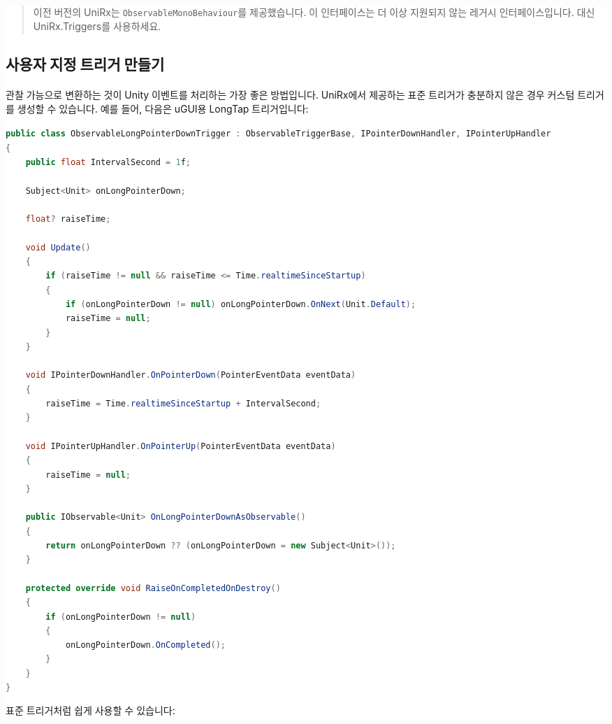 > 이전 버전의 UniRx는 `ObservableMonoBehaviour`를 제공했습니다. 이 인터페이스는 더 이상 지원되지 않는 레거시 인터페이스입니다. 대신 UniRx.Triggers를 사용하세요.

사용자 지정 트리거 만들기
---
관찰 가능으로 변환하는 것이 Unity 이벤트를 처리하는 가장 좋은 방법입니다. UniRx에서 제공하는 표준 트리거가 충분하지 않은 경우 커스텀 트리거를 생성할 수 있습니다. 예를 들어, 다음은 uGUI용 LongTap 트리거입니다:

```csharp
public class ObservableLongPointerDownTrigger : ObservableTriggerBase, IPointerDownHandler, IPointerUpHandler
{
    public float IntervalSecond = 1f;

    Subject<Unit> onLongPointerDown;

    float? raiseTime;

    void Update()
    {
        if (raiseTime != null && raiseTime <= Time.realtimeSinceStartup)
        {
            if (onLongPointerDown != null) onLongPointerDown.OnNext(Unit.Default);
            raiseTime = null;
        }
    }

    void IPointerDownHandler.OnPointerDown(PointerEventData eventData)
    {
        raiseTime = Time.realtimeSinceStartup + IntervalSecond;
    }

    void IPointerUpHandler.OnPointerUp(PointerEventData eventData)
    {
        raiseTime = null;
    }

    public IObservable<Unit> OnLongPointerDownAsObservable()
    {
        return onLongPointerDown ?? (onLongPointerDown = new Subject<Unit>());
    }

    protected override void RaiseOnCompletedOnDestroy()
    {
        if (onLongPointerDown != null)
        {
            onLongPointerDown.OnCompleted();
        }
    }
}
```

표준 트리거처럼 쉽게 사용할 수 있습니다:
